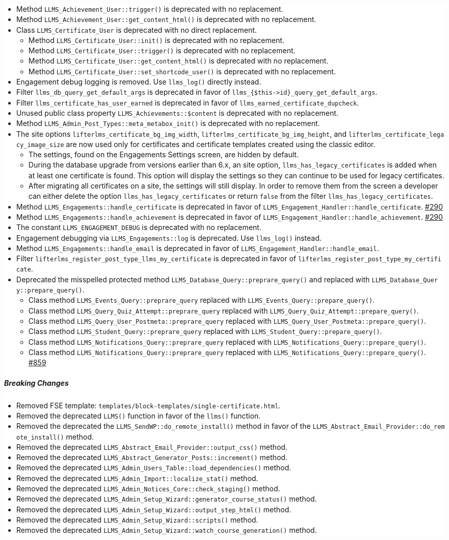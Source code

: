   + Method `LLMS_Achievement_User::trigger()` is deprecated with no replacement.
  + Method `LLMS_Achievement_User::get_content_html()` is deprecated with no replacement.
+ Class `LLMS_Certificate_User` is deprecated with no direct replacement.
  + Method `LLMS_Certificate_User::init()` is deprecated with no replacement.
  + Method `LLMS_Certificate_User::trigger()` is deprecated with no replacement.
  + Method `LLMS_Certificate_User::get_content_html()` is deprecated with no replacement.
  + Method `LLMS_Certificate_User::set_shortcode_user()` is deprecated with no replacement.
+ Engagement debug logging is removed. Use `llms_log()` directly instead.
+ Filter `llms_db_query_get_default_args` is deprecated in favor of `llms_{$this->id}_query_get_default_args`.
+ Filter `llms_certificate_has_user_earned` is deprecated in favor of `llms_earned_certificate_dupcheck`.
+ Unused public class property `LLMS_Achievements::$content` is deprecated with no replacement.
+ Method `LLMS_Admin_Post_Types::meta_metabox_init()` is deprecated with no replacement.
+ The site options `lifterlms_certificate_bg_img_width`, `lifterlms_certificate_bg_img_height`, and `lifterlms_certificate_legacy_image_size` are now used only for certificates and certificate templates created using the classic editor.
  + The settings, found on the Engagements Settings screen, are hidden by default.
  + During the database upgrade from versions earlier than 6.x, an site option, `llms_has_legacy_certificates`  is added when at least one certificate is found. This option will display the settings so they can continue to be used for legacy certificates.
  + After migrating all certificates on a site, the settings will still display. In order to remove them from the screen a developer can either delete the option `llms_has_legacy_certificates` or return `false` from the filter `llms_has_legacy_certificates`.
+ Method `LLMS_Engagements::handle_certificate` is deprecated in favor of `LLMS_Engagement_Handler::handle_certificate`. [#290](https://github.com/gocodebox/lifterlms/issues/290)
+ Method `LLMS_Engagements::handle_achievement` is deprecated in favor of `LLMS_Engagement_Handler::handle_achievement`. [#290](https://github.com/gocodebox/lifterlms/issues/290)
+ The constant `LLMS_ENGAGEMENT_DEBUG` is deprecated with no replacement.
+ Engagement debugging via `LLMS_Engagements::log` is deprecated. Use `llms_log()` instead.
+ Method `LLMS_Engagements::handle_email` is deprecated in favor of `LLMS_Engagement_Handler::handle_email`.
+ Filter `lifterlms_register_post_type_llms_my_certificate` is deprecated in favor of `lifterlms_register_post_type_my_certificate`.
+ Deprecated the misspelled protected method `LLMS_Database_Query::preprare_query()` and replaced with `LLMS_Database_Query::prepare_query()`.
  + Class method `LLMS_Events_Query::preprare_query` replaced with `LLMS_Events_Query::prepare_query()`.
  + Class method `LLMS_Query_Quiz_Attempt::preprare_query` replaced with `LLMS_Query_Quiz_Attempt::prepare_query()`.
  + Class method `LLMS_Query_User_Postmeta::preprare_query` replaced with `LLMS_Query_User_Postmeta::prepare_query()`.
  + Class method `LLMS_Student_Query::preprare_query` replaced with `LLMS_Student_Query::prepare_query()`.
  + Class method `LLMS_Notifications_Query::preprare_query` replaced with `LLMS_Notifications_Query::prepare_query()`.
  + Class method `LLMS_Notifications_Query::preprare_query` replaced with `LLMS_Notifications_Query::prepare_query()`. [#859](https://github.com/gocodebox/lifterlms/issues/859)

##### Breaking Changes

+ Removed FSE template: `templates/block-templates/single-certificate.html`.
+ Removed the deprecated `LLMS()` function in favor of the `llms()` function.
+ Removed the deprecated the `LLMS_SendWP::do_remote_install()` method in favor of the `LLMS_Abstract_Email_Provider::do_remote_install()` method.
+ Removed the deprecated `LLMS_Abstract_Email_Provider::output_css()` method.
+ Removed the deprecated `LLMS_Abstract_Generator_Posts::increment()` method.
+ Removed the deprecated `LLMS_Admin_Users_Table::load_dependencies()` method.
+ Removed the deprecated `LLMS_Admin_Import::localize_stat()` method.
+ Removed the deprecated `LLMS_Admin_Notices_Core::check_staging()` method.
+ Removed the deprecated `LLMS_Admin_Setup_Wizard::generator_course_status()` method.
+ Removed the deprecated `LLMS_Admin_Setup_Wizard::output_step_html()` method.
+ Removed the deprecated `LLMS_Admin_Setup_Wizard::scripts()` method.
+ Removed the deprecated `LLMS_Admin_Setup_Wizard::watch_course_generation()` method.